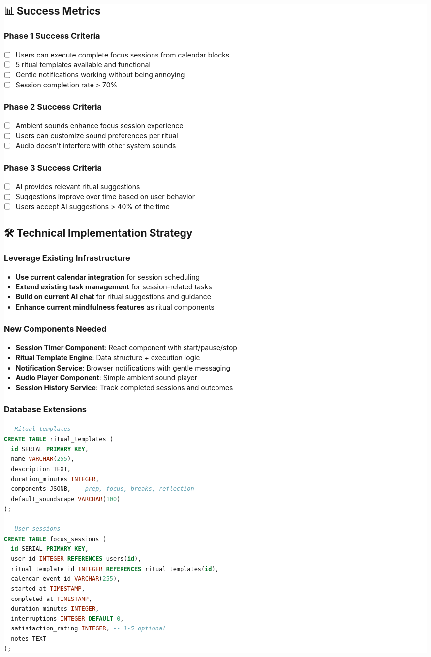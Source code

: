 ## 📊 Success Metrics

### Phase 1 Success Criteria
- [ ] Users can execute complete focus sessions from calendar blocks
- [ ] 5 ritual templates available and functional
- [ ] Gentle notifications working without being annoying
- [ ] Session completion rate > 70%

### Phase 2 Success Criteria  
- [ ] Ambient sounds enhance focus session experience
- [ ] Users can customize sound preferences per ritual
- [ ] Audio doesn't interfere with other system sounds

### Phase 3 Success Criteria
- [ ] AI provides relevant ritual suggestions
- [ ] Suggestions improve over time based on user behavior
- [ ] Users accept AI suggestions > 40% of the time

## 🛠 Technical Implementation Strategy

### Leverage Existing Infrastructure
- **Use current calendar integration** for session scheduling
- **Extend existing task management** for session-related tasks
- **Build on current AI chat** for ritual suggestions and guidance
- **Enhance current mindfulness features** as ritual components

### New Components Needed
- **Session Timer Component**: React component with start/pause/stop
- **Ritual Template Engine**: Data structure + execution logic
- **Notification Service**: Browser notifications with gentle messaging
- **Audio Player Component**: Simple ambient sound player
- **Session History Service**: Track completed sessions and outcomes

### Database Extensions
```sql
-- Ritual templates
CREATE TABLE ritual_templates (
  id SERIAL PRIMARY KEY,
  name VARCHAR(255),
  description TEXT,
  duration_minutes INTEGER,
  components JSONB, -- prep, focus, breaks, reflection
  default_soundscape VARCHAR(100)
);

-- User sessions
CREATE TABLE focus_sessions (
  id SERIAL PRIMARY KEY,
  user_id INTEGER REFERENCES users(id),
  ritual_template_id INTEGER REFERENCES ritual_templates(id),
  calendar_event_id VARCHAR(255),
  started_at TIMESTAMP,
  completed_at TIMESTAMP,
  duration_minutes INTEGER,
  interruptions INTEGER DEFAULT 0,
  satisfaction_rating INTEGER, -- 1-5 optional
  notes TEXT
);
```
